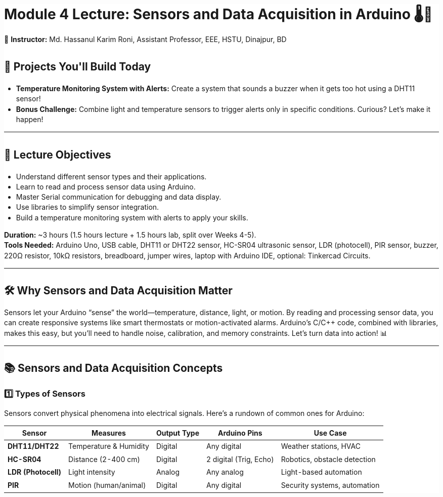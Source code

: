 # Module 4 Lecture: Sensors and Data Acquisition in Arduino 🌡️📡
🤖 **Instructor:** Md. Hassanul Karim Roni, Assistant Professor, EEE, HSTU, Dinajpur, BD

## 🚀 Projects You'll Build Today
- **Temperature Monitoring System with Alerts:** Create a system that sounds a buzzer when it gets too hot using a DHT11 sensor!  
- **Bonus Challenge:** Combine light and temperature sensors to trigger alerts only in specific conditions. Curious? Let’s make it happen!  

---

## 🎯 Lecture Objectives
- Understand different sensor types and their applications.  
- Learn to read and process sensor data using Arduino.  
- Master Serial communication for debugging and data display.  
- Use libraries to simplify sensor integration.  
- Build a temperature monitoring system with alerts to apply your skills.  

**Duration:** ~3 hours (1.5 hours lecture + 1.5 hours lab, split over Weeks 4-5).  
**Tools Needed:** Arduino Uno, USB cable, DHT11 or DHT22 sensor, HC-SR04 ultrasonic sensor, LDR (photocell), PIR sensor, buzzer, 220Ω resistor, 10kΩ resistors, breadboard, jumper wires, laptop with Arduino IDE, optional: Tinkercad Circuits.  

---

## 🛠️ Why Sensors and Data Acquisition Matter
Sensors let your Arduino “sense” the world—temperature, distance, light, or motion. By reading and processing sensor data, you can create responsive systems like smart thermostats or motion-activated alarms. Arduino’s C/C++ code, combined with libraries, makes this easy, but you’ll need to handle noise, calibration, and memory constraints. Let’s turn data into action! 📊

---

## 📚 Sensors and Data Acquisition Concepts

### 1️⃣ Types of Sensors
Sensors convert physical phenomena into electrical signals. Here’s a rundown of common ones for Arduino:

| Sensor        | Measures                     | Output Type | Arduino Pins | Use Case                     |
|---------------|------------------------------|-------------|--------------|------------------------------|
| **DHT11/DHT22** | Temperature & Humidity      | Digital     | Any digital  | Weather stations, HVAC       |
| **HC-SR04**    | Distance (2-400 cm)         | Digital     | 2 digital (Trig, Echo) | Robotics, obstacle detection |
| **LDR (Photocell)** | Light intensity          | Analog      | Any analog   | Light-based automation       |
| **PIR**        | Motion (human/animal)       | Digital     | Any digital  | Security systems, automation |
